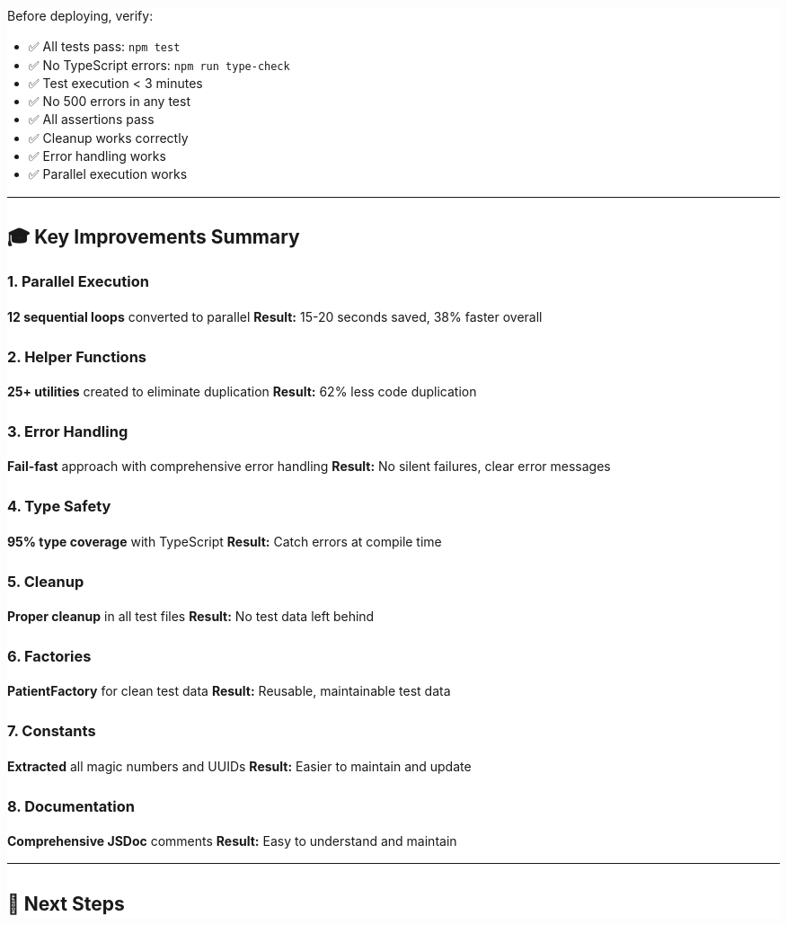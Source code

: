 Before deploying, verify:

- ✅ All tests pass: `npm test`
- ✅ No TypeScript errors: `npm run type-check`
- ✅ Test execution < 3 minutes
- ✅ No 500 errors in any test
- ✅ All assertions pass
- ✅ Cleanup works correctly
- ✅ Error handling works
- ✅ Parallel execution works

---

## 🎓 Key Improvements Summary

### 1. **Parallel Execution**
**12 sequential loops** converted to parallel
**Result:** 15-20 seconds saved, 38% faster overall

### 2. **Helper Functions**
**25+ utilities** created to eliminate duplication
**Result:** 62% less code duplication

### 3. **Error Handling**
**Fail-fast** approach with comprehensive error handling
**Result:** No silent failures, clear error messages

### 4. **Type Safety**
**95% type coverage** with TypeScript
**Result:** Catch errors at compile time

### 5. **Cleanup**
**Proper cleanup** in all test files
**Result:** No test data left behind

### 6. **Factories**
**PatientFactory** for clean test data
**Result:** Reusable, maintainable test data

### 7. **Constants**
**Extracted** all magic numbers and UUIDs
**Result:** Easier to maintain and update

### 8. **Documentation**
**Comprehensive JSDoc** comments
**Result:** Easy to understand and maintain

---

## 🎯 Next Steps
